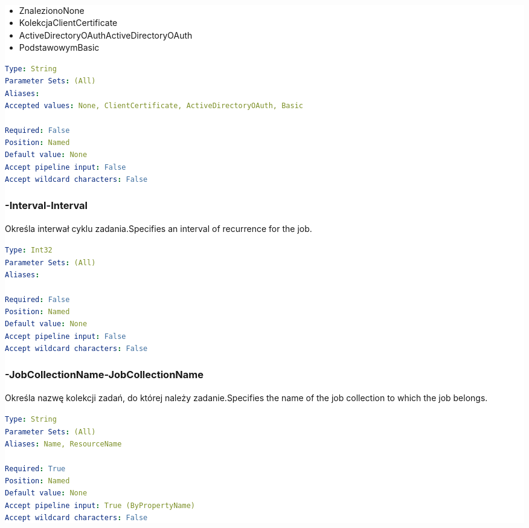 - <span data-ttu-id="3a99b-142">Znaleziono</span><span class="sxs-lookup"><span data-stu-id="3a99b-142">None</span></span> 
- <span data-ttu-id="3a99b-143">Kolekcja</span><span class="sxs-lookup"><span data-stu-id="3a99b-143">ClientCertificate</span></span> 
- <span data-ttu-id="3a99b-144">ActiveDirectoryOAuth</span><span class="sxs-lookup"><span data-stu-id="3a99b-144">ActiveDirectoryOAuth</span></span> 
- <span data-ttu-id="3a99b-145">Podstawowym</span><span class="sxs-lookup"><span data-stu-id="3a99b-145">Basic</span></span>

```yaml
Type: String
Parameter Sets: (All)
Aliases: 
Accepted values: None, ClientCertificate, ActiveDirectoryOAuth, Basic

Required: False
Position: Named
Default value: None
Accept pipeline input: False
Accept wildcard characters: False
```

### <span data-ttu-id="3a99b-146">-Interval</span><span class="sxs-lookup"><span data-stu-id="3a99b-146">-Interval</span></span>
<span data-ttu-id="3a99b-147">Określa interwał cyklu zadania.</span><span class="sxs-lookup"><span data-stu-id="3a99b-147">Specifies an interval of recurrence for the job.</span></span>

```yaml
Type: Int32
Parameter Sets: (All)
Aliases: 

Required: False
Position: Named
Default value: None
Accept pipeline input: False
Accept wildcard characters: False
```

### <span data-ttu-id="3a99b-148">-JobCollectionName</span><span class="sxs-lookup"><span data-stu-id="3a99b-148">-JobCollectionName</span></span>
<span data-ttu-id="3a99b-149">Określa nazwę kolekcji zadań, do której należy zadanie.</span><span class="sxs-lookup"><span data-stu-id="3a99b-149">Specifies the name of the job collection to which the job belongs.</span></span>

```yaml
Type: String
Parameter Sets: (All)
Aliases: Name, ResourceName

Required: True
Position: Named
Default value: None
Accept pipeline input: True (ByPropertyName)
Accept wildcard characters: False
```
